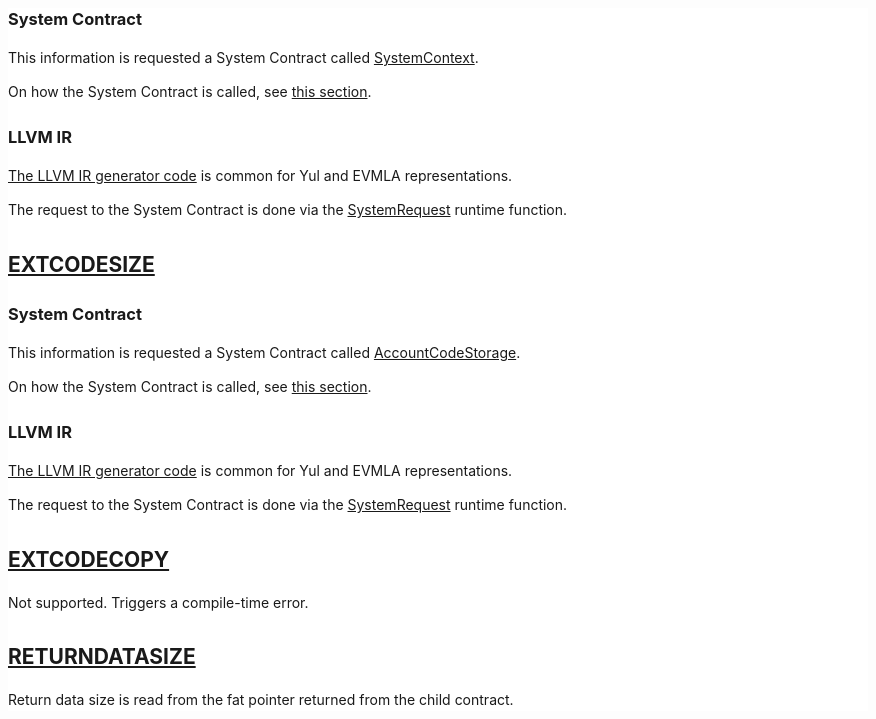 ### System Contract

This information is requested a System Contract called
[SystemContext](https://github.com/code-423n4/2023-10-zksync/blob/main/code/system-contracts/contracts/SystemContext.sol).

On how the System Contract is called, see
[this section](https://github.com/code-423n4/2023-10-zksync/blob/main/docs/VM%20Section/How%20compiler%20works/system_contracts.md#environmental-data-storage).

### LLVM IR

[The LLVM IR generator code](https://github.com/matter-labs/era-compiler-llvm-context/blob/main/src/eravm/evm/context.rs#L30)
is common for Yul and EVMLA representations.

The request to the System Contract is done via the
[SystemRequest](https://github.com/matter-labs/era-compiler-llvm-context/blob/main/src/eravm/context/function/llvm_runtime.rs#L59)
runtime function.

## [EXTCODESIZE](https://www.evm.codes/#3b?fork=shanghai)

### System Contract

This information is requested a System Contract called
[AccountCodeStorage](https://github.com/code-423n4/2023-10-zksync/blob/main/code/system-contracts/contracts/AccountCodeStorage.sol).

On how the System Contract is called, see
[this section](https://github.com/code-423n4/2023-10-zksync/blob/main/docs/VM%20Section/How%20compiler%20works/system_contracts.md).

### LLVM IR

[The LLVM IR generator code](https://github.com/matter-labs/era-compiler-llvm-context/blob/main/src/eravm/evm/ext_code.rs#L11)
is common for Yul and EVMLA representations.

The request to the System Contract is done via the
[SystemRequest](https://github.com/matter-labs/era-compiler-llvm-context/blob/main/src/eravm/context/function/llvm_runtime.rs#L59)
runtime function.

## [EXTCODECOPY](https://www.evm.codes/#3c?fork=shanghai)

Not supported. Triggers a compile-time error.

## [RETURNDATASIZE](https://www.evm.codes/#3d?fork=shanghai)

Return data size is read from the fat pointer returned from the child contract.
